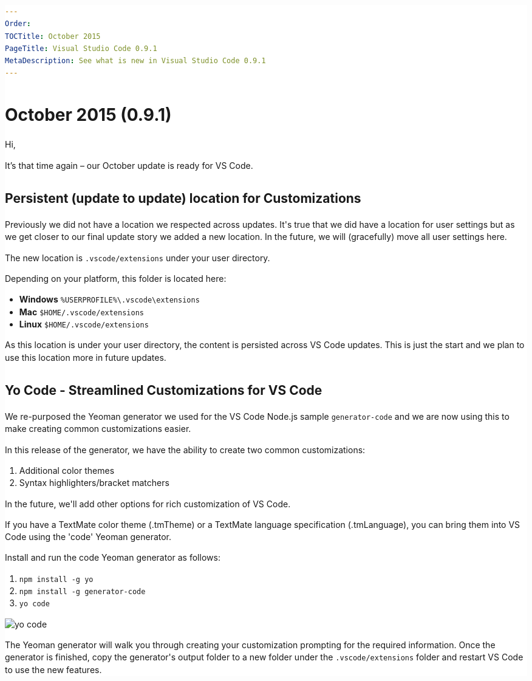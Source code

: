 ```yaml
---
Order:
TOCTitle: October 2015
PageTitle: Visual Studio Code 0.9.1
MetaDescription: See what is new in Visual Studio Code 0.9.1
---
```


# October 2015 (0.9.1)

Hi,

It’s that time again – our October update is ready for VS Code.

## Persistent (update to update) location for Customizations
Previously we did not have a location we respected across updates.  It's true that we did have a location for user settings but as we get closer to our final update story we added a new location.  In the future, we will (gracefully) move all user settings here.

The new location is `.vscode/extensions` under your user directory.

Depending on your platform, this folder is located here:
* **Windows** `%USERPROFILE%\.vscode\extensions`
* **Mac** `$HOME/.vscode/extensions`
* **Linux** `$HOME/.vscode/extensions`

As this location is under your user directory, the content is persisted across VS Code updates.  This is just the start and we plan to use this location more in future updates.

## Yo Code - Streamlined Customizations for VS Code
We re-purposed the Yeoman generator we used for the VS Code Node.js sample `generator-code` and we are now using this to make creating common customizations easier.

In this release of the generator, we have the ability to create two common customizations:

1. Additional color themes
2. Syntax highlighters/bracket matchers

In the future, we'll add other options for rich customization of VS Code.

If you have a TextMate color theme (.tmTheme) or a TextMate language specification (.tmLanguage), you can bring them into VS Code using the 'code' Yeoman generator.

Install and run the code Yeoman generator as follows:
1. `npm install -g yo`
2. `npm install -g generator-code`
3. `yo code`

![yo code](images/0_9_0/yocode.png)

The Yeoman generator will walk you through creating your customization prompting for the required information.  Once the generator is finished, copy the generator's output folder to a new folder under the `.vscode/extensions` folder and restart VS Code to use the new features.
